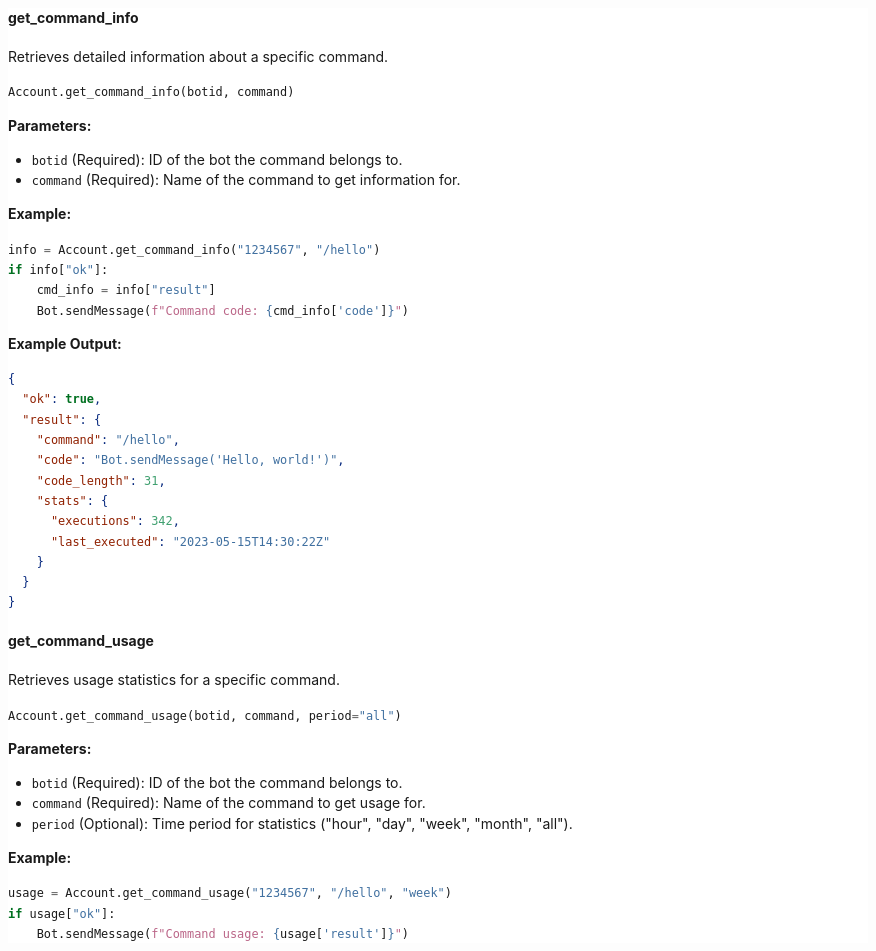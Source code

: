 #### get\_command\_info

Retrieves detailed information about a specific command.

```python
Account.get_command_info(botid, command)
```

**Parameters:**

* `botid` (Required): ID of the bot the command belongs to.
* `command` (Required): Name of the command to get information for.

**Example:**

```python
info = Account.get_command_info("1234567", "/hello")
if info["ok"]:
    cmd_info = info["result"]
    Bot.sendMessage(f"Command code: {cmd_info['code']}")
```

**Example Output:**

```json
{
  "ok": true,
  "result": {
    "command": "/hello",
    "code": "Bot.sendMessage('Hello, world!')",
    "code_length": 31,
    "stats": {
      "executions": 342,
      "last_executed": "2023-05-15T14:30:22Z"
    }
  }
}
```

#### get\_command\_usage

Retrieves usage statistics for a specific command.

```python
Account.get_command_usage(botid, command, period="all")
```

**Parameters:**

* `botid` (Required): ID of the bot the command belongs to.
* `command` (Required): Name of the command to get usage for.
* `period` (Optional): Time period for statistics ("hour", "day", "week", "month", "all").

**Example:**

```python
usage = Account.get_command_usage("1234567", "/hello", "week")
if usage["ok"]:
    Bot.sendMessage(f"Command usage: {usage['result']}")
```
